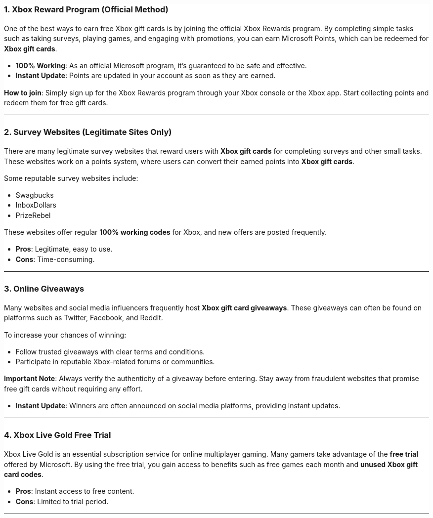 ### 1. Xbox Reward Program (Official Method)

One of the best ways to earn free Xbox gift cards is by joining the official Xbox Rewards program. By completing simple tasks such as taking surveys, playing games, and engaging with promotions, you can earn Microsoft Points, which can be redeemed for **Xbox gift cards**.

- **100% Working**: As an official Microsoft program, it’s guaranteed to be safe and effective.
- **Instant Update**: Points are updated in your account as soon as they are earned.

**How to join**: Simply sign up for the Xbox Rewards program through your Xbox console or the Xbox app. Start collecting points and redeem them for free gift cards.

---

### 2. Survey Websites (Legitimate Sites Only)

There are many legitimate survey websites that reward users with **Xbox gift cards** for completing surveys and other small tasks. These websites work on a points system, where users can convert their earned points into **Xbox gift cards**.

Some reputable survey websites include:
- Swagbucks
- InboxDollars
- PrizeRebel

These websites offer regular **100% working codes** for Xbox, and new offers are posted frequently. 

- **Pros**: Legitimate, easy to use.
- **Cons**: Time-consuming.

---

### 3. Online Giveaways

Many websites and social media influencers frequently host **Xbox gift card giveaways**. These giveaways can often be found on platforms such as Twitter, Facebook, and Reddit.

To increase your chances of winning:
- Follow trusted giveaways with clear terms and conditions.
- Participate in reputable Xbox-related forums or communities.

**Important Note**: Always verify the authenticity of a giveaway before entering. Stay away from fraudulent websites that promise free gift cards without requiring any effort.

- **Instant Update**: Winners are often announced on social media platforms, providing instant updates.

---

### 4. Xbox Live Gold Free Trial

Xbox Live Gold is an essential subscription service for online multiplayer gaming. Many gamers take advantage of the **free trial** offered by Microsoft. By using the free trial, you gain access to benefits such as free games each month and **unused Xbox gift card codes**.

- **Pros**: Instant access to free content.
- **Cons**: Limited to trial period.

---